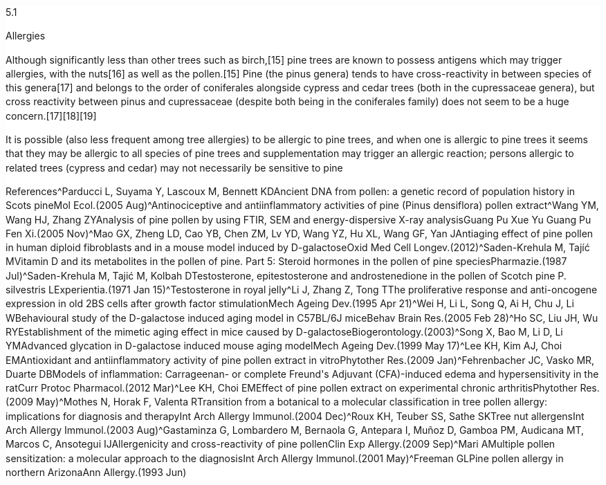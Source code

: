 5.1

Allergies

Although significantly less than other trees such as birch,\[15] pine trees are known to possess antigens which may trigger allergies, with the nuts\[16] as well as the pollen.\[15] Pine (the pinus genera) tends to have cross\-reactivity in between species of this genera\[17] and belongs to the order of coniferales alongside cypress and cedar trees (both in the cupressaceae genera), but cross reactivity between pinus and cupressaceae (despite both being in the coniferales family) does not seem to be a huge concern.\[17]\[18]\[19]


It is possible (also less frequent among tree allergies) to be allergic to pine trees, and when one is allergic to pine trees it seems that they may be allergic to all species of pine trees and supplementation may trigger an allergic reaction; persons allergic to related trees (cypress and cedar) may not necessarily be sensitive to pine


References^Parducci L, Suyama Y, Lascoux M, Bennett KDAncient DNA from pollen: a genetic record of population history in Scots pineMol Ecol.(2005 Aug)^Antinociceptive and antiinflammatory activities of pine (Pinus densiflora) pollen extract^Wang YM, Wang HJ, Zhang ZYAnalysis of pine pollen by using FTIR, SEM and energy\-dispersive X\-ray analysisGuang Pu Xue Yu Guang Pu Fen Xi.(2005 Nov)^Mao GX, Zheng LD, Cao YB, Chen ZM, Lv YD, Wang YZ, Hu XL, Wang GF, Yan JAntiaging effect of pine pollen in human diploid fibroblasts and in a mouse model induced by D\-galactoseOxid Med Cell Longev.(2012)^Saden\-Krehula M, Tajíć MVitamin D and its metabolites in the pollen of pine. Part 5: Steroid hormones in the pollen of pine speciesPharmazie.(1987 Jul)^Saden\-Krehula M, Tajić M, Kolbah DTestosterone, epitestosterone and androstenedione in the pollen of Scotch pine P. silvestris LExperientia.(1971 Jan 15)^Testosterone in royal jelly^Li J, Zhang Z, Tong TThe proliferative response and anti\-oncogene expression in old 2BS cells after growth factor stimulationMech Ageing Dev.(1995 Apr 21)^Wei H, Li L, Song Q, Ai H, Chu J, Li WBehavioural study of the D\-galactose induced aging model in C57BL/6J miceBehav Brain Res.(2005 Feb 28)^Ho SC, Liu JH, Wu RYEstablishment of the mimetic aging effect in mice caused by D\-galactoseBiogerontology.(2003)^Song X, Bao M, Li D, Li YMAdvanced glycation in D\-galactose induced mouse aging modelMech Ageing Dev.(1999 May 17)^Lee KH, Kim AJ, Choi EMAntioxidant and antiinflammatory activity of pine pollen extract in vitroPhytother Res.(2009 Jan)^Fehrenbacher JC, Vasko MR, Duarte DBModels of inflammation: Carrageenan\- or complete Freund's Adjuvant (CFA)\-induced edema and hypersensitivity in the ratCurr Protoc Pharmacol.(2012 Mar)^Lee KH, Choi EMEffect of pine pollen extract on experimental chronic arthritisPhytother Res.(2009 May)^Mothes N, Horak F, Valenta RTransition from a botanical to a molecular classification in tree pollen allergy: implications for diagnosis and therapyInt Arch Allergy Immunol.(2004 Dec)^Roux KH, Teuber SS, Sathe SKTree nut allergensInt Arch Allergy Immunol.(2003 Aug)^Gastaminza G, Lombardero M, Bernaola G, Antepara I, Muñoz D, Gamboa PM, Audicana MT, Marcos C, Ansotegui IJAllergenicity and cross\-reactivity of pine pollenClin Exp Allergy.(2009 Sep)^Mari AMultiple pollen sensitization: a molecular approach to the diagnosisInt Arch Allergy Immunol.(2001 May)^Freeman GLPine pollen allergy in northern ArizonaAnn Allergy.(1993 Jun)